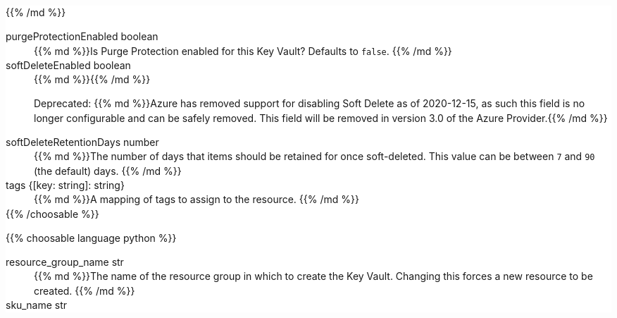{{% /md %}}</dd><dt class="property-optional"
            title="Optional">
        <span id="purgeprotectionenabled_nodejs">
<a href="#purgeprotectionenabled_nodejs" style="color: inherit; text-decoration: inherit;">purge<wbr>Protection<wbr>Enabled</a>
</span>
        <span class="property-indicator"></span>
        <span class="property-type">boolean</span>
    </dt>
    <dd>{{% md %}}Is Purge Protection enabled for this Key Vault? Defaults to `false`.
{{% /md %}}</dd><dt class="property-optional property-deprecated"
            title="Optional, Deprecated">
        <span id="softdeleteenabled_nodejs">
<a href="#softdeleteenabled_nodejs" style="color: inherit; text-decoration: inherit;">soft<wbr>Delete<wbr>Enabled</a>
</span>
        <span class="property-indicator"></span>
        <span class="property-type">boolean</span>
    </dt>
    <dd>{{% md %}}{{% /md %}}<p class="property-message">Deprecated: {{% md %}}Azure has removed support for disabling Soft Delete as of 2020-12-15, as such this field is no longer configurable and can be safely removed. This field will be removed in version 3.0 of the Azure Provider.{{% /md %}}</p></dd><dt class="property-optional"
            title="Optional">
        <span id="softdeleteretentiondays_nodejs">
<a href="#softdeleteretentiondays_nodejs" style="color: inherit; text-decoration: inherit;">soft<wbr>Delete<wbr>Retention<wbr>Days</a>
</span>
        <span class="property-indicator"></span>
        <span class="property-type">number</span>
    </dt>
    <dd>{{% md %}}The number of days that items should be retained for once soft-deleted. This value can be between `7` and `90` (the default) days.
{{% /md %}}</dd><dt class="property-optional"
            title="Optional">
        <span id="tags_nodejs">
<a href="#tags_nodejs" style="color: inherit; text-decoration: inherit;">tags</a>
</span>
        <span class="property-indicator"></span>
        <span class="property-type">{[key: string]: string}</span>
    </dt>
    <dd>{{% md %}}A mapping of tags to assign to the resource.
{{% /md %}}</dd></dl>
{{% /choosable %}}

{{% choosable language python %}}
<dl class="resources-properties"><dt class="property-required"
            title="Required">
        <span id="resource_group_name_python">
<a href="#resource_group_name_python" style="color: inherit; text-decoration: inherit;">resource_<wbr>group_<wbr>name</a>
</span>
        <span class="property-indicator"></span>
        <span class="property-type">str</span>
    </dt>
    <dd>{{% md %}}The name of the resource group in which to create the Key Vault. Changing this forces a new resource to be created.
{{% /md %}}</dd><dt class="property-required"
            title="Required">
        <span id="sku_name_python">
<a href="#sku_name_python" style="color: inherit; text-decoration: inherit;">sku_<wbr>name</a>
</span>
        <span class="property-indicator"></span>
        <span class="property-type">str</span>
